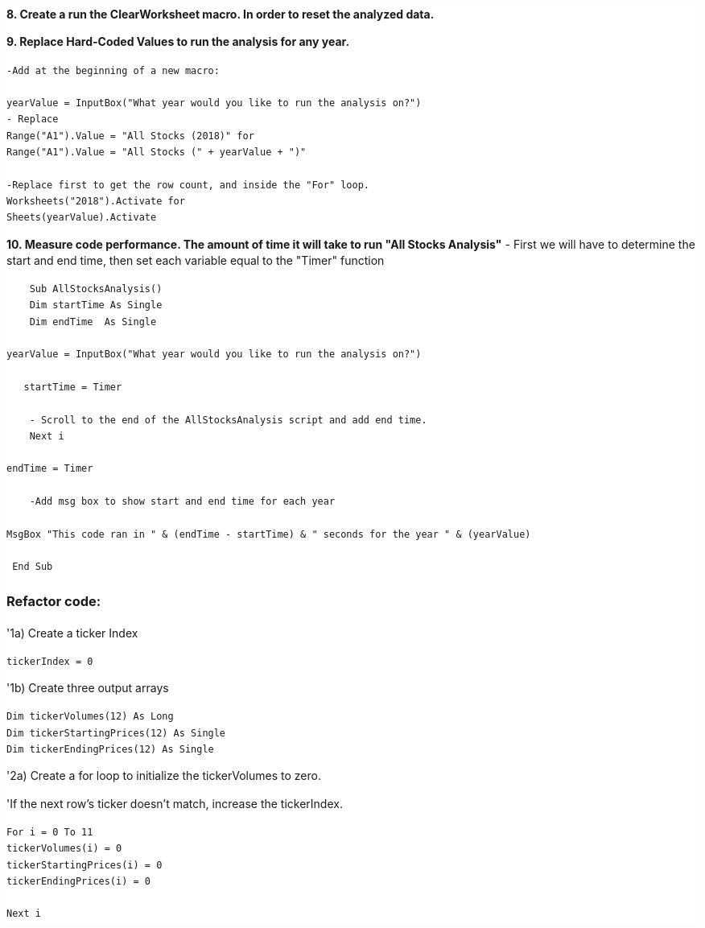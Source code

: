 **8. Create a run the ClearWorksheet macro. In order to reset the analyzed data.**

**9. Replace Hard-Coded Values to run the analysis for any year.**
    
    -Add at the beginning of a new macro:
    
    yearValue = InputBox("What year would you like to run the analysis on?")
    - Replace 
    Range("A1").Value = "All Stocks (2018)" for
    Range("A1").Value = "All Stocks (" + yearValue + ")"

    -Replace first to get the row count, and inside the "For" loop.
    Worksheets("2018").Activate for 
    Sheets(yearValue).Activate

**10. Measure code performance. The amount of time it will take to run "All Stocks Analysis"**
        - First we will have to determine the start and end time, then set each variable equal to the "Timer" function
        
        Sub AllStocksAnalysis()
        Dim startTime As Single
        Dim endTime  As Single

    yearValue = InputBox("What year would you like to run the analysis on?")

       startTime = Timer

        - Scroll to the end of the AllStocksAnalysis script and add end time.
        Next i

    endTime = Timer
    
        -Add msg box to show start and end time for each year
    
    MsgBox "This code ran in " & (endTime - startTime) & " seconds for the year " & (yearValue)

     End Sub

### **Refactor code:**


   '1a) Create a ticker Index

    tickerIndex = 0

   '1b) Create three output arrays

    Dim tickerVolumes(12) As Long
    Dim tickerStartingPrices(12) As Single
    Dim tickerEndingPrices(12) As Single

  '2a) Create a for loop to initialize the tickerVolumes to zero.

  'If the next row’s ticker doesn’t match, increase the tickerIndex.

    For i = 0 To 11
    tickerVolumes(i) = 0
    tickerStartingPrices(i) = 0
    tickerEndingPrices(i) = 0

    Next i
